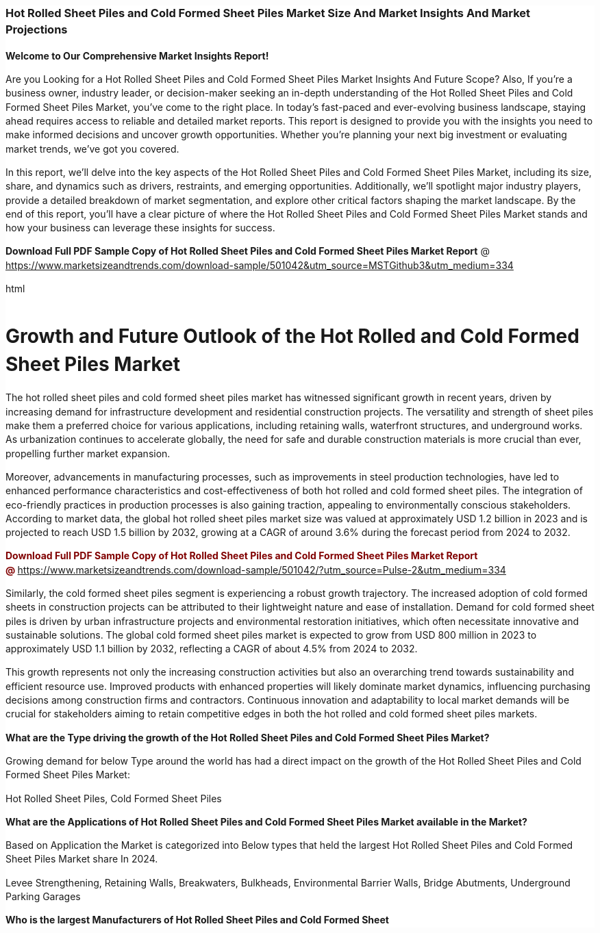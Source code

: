 <div class="" data-test-id=""><h3><span class="">Hot Rolled Sheet Piles and Cold Formed Sheet Piles Market Size And Market Insights And Market Projections</span></h3></div><div class="" data-test-id=""><p><strong>Welcome to Our Comprehensive Market Insights Report!</strong></p><p>Are you Looking for a Hot Rolled Sheet Piles and Cold Formed Sheet Piles Market Insights And Future Scope? Also, If you&rsquo;re a business owner, industry leader, or decision-maker seeking an in-depth understanding of the Hot Rolled Sheet Piles and Cold Formed Sheet Piles Market, you&rsquo;ve come to the right place. In today&rsquo;s fast-paced and ever-evolving business landscape, staying ahead requires access to reliable and detailed market reports. This report is designed to provide you with the insights you need to make informed decisions and uncover growth opportunities. Whether you&rsquo;re planning your next big investment or evaluating market trends, we&rsquo;ve got you covered.</p><p>In this report, we&rsquo;ll delve into the key aspects of the Hot Rolled Sheet Piles and Cold Formed Sheet Piles Market, including its size, share, and dynamics such as drivers, restraints, and emerging opportunities. Additionally, we&rsquo;ll spotlight major industry players, provide a detailed breakdown of market segmentation, and explore other critical factors shaping the market landscape. By the end of this report, you&rsquo;ll have a clear picture of where the Hot Rolled Sheet Piles and Cold Formed Sheet Piles Market stands and how your business can leverage these insights for success.</p><p><strong>Download Full PDF Sample Copy of Hot Rolled Sheet Piles and Cold Formed Sheet Piles Market Report</strong> @ <a href="https://www.marketsizeandtrends.com/download-sample/501042&utm_source=MSTGithub3&utm_medium=334" target="_blank">https://www.marketsizeandtrends.com/download-sample/501042&utm_source=MSTGithub3&utm_medium=334</a></p></div><div class="" data-test-id=""><p><span class="">html<div> <h1>Growth and Future Outlook of the Hot Rolled and Cold Formed Sheet Piles Market</h1> <p>The hot rolled sheet piles and cold formed sheet piles market has witnessed significant growth in recent years, driven by increasing demand for infrastructure development and residential construction projects. The versatility and strength of sheet piles make them a preferred choice for various applications, including retaining walls, waterfront structures, and underground works. As urbanization continues to accelerate globally, the need for safe and durable construction materials is more crucial than ever, propelling further market expansion.</p> <p>Moreover, advancements in manufacturing processes, such as improvements in steel production technologies, have led to enhanced performance characteristics and cost-effectiveness of both hot rolled and cold formed sheet piles. The integration of eco-friendly practices in production processes is also gaining traction, appealing to environmentally conscious stakeholders. According to market data, the global hot rolled sheet piles market size was valued at approximately USD 1.2 billion in 2023 and is projected to reach USD 1.5 billion by 2032, growing at a CAGR of around 3.6% during the forecast period from 2024 to 2032.</p> <p><strong><span style="color: #800000;">Download Full PDF Sample Copy of Hot Rolled Sheet Piles and Cold Formed Sheet Piles Market Report @</span>&nbsp;</strong><a href="https://www.marketsizeandtrends.com/download-sample/501042/?utm_source=Pulse-2&amp;utm_medium=334">https://www.marketsizeandtrends.com/download-sample/501042/?utm_source=Pulse-2&amp;utm_medium=334</a></p> <p>Similarly, the cold formed sheet piles segment is experiencing a robust growth trajectory. The increased adoption of cold formed sheets in construction projects can be attributed to their lightweight nature and ease of installation. Demand for cold formed sheet piles is driven by urban infrastructure projects and environmental restoration initiatives, which often necessitate innovative and sustainable solutions. The global cold formed sheet piles market is expected to grow from USD 800 million in 2023 to approximately USD 1.1 billion by 2032, reflecting a CAGR of about 4.5% from 2024 to 2032.</p> <p>This growth represents not only the increasing construction activities but also an overarching trend towards sustainability and efficient resource use. Improved products with enhanced properties will likely dominate market dynamics, influencing purchasing decisions among construction firms and contractors. Continuous innovation and adaptability to local market demands will be crucial for stakeholders aiming to retain competitive edges in both the hot rolled and cold formed sheet piles markets.</p></div></span></p><p><strong><span class="">What are the&nbsp;Type driving the growth of the Hot Rolled Sheet Piles and Cold Formed Sheet Piles Market?</span></strong></p></div><div class="" data-test-id=""><p><span class="">Growing demand for below Type around the world has had a direct impact on the growth of the Hot Rolled Sheet Piles and Cold Formed Sheet Piles Market:</span></p></div><div class="" data-test-id=""><p>Hot Rolled Sheet Piles, Cold Formed Sheet Piles</p><p><span class=""><strong>What are the&nbsp;Applications&nbsp;of Hot Rolled Sheet Piles and Cold Formed Sheet Piles Market available in the Market?</strong></span></p></div><div class="" data-test-id=""><p><span class="">Based on Application the Market is categorized into Below types that held the largest Hot Rolled Sheet Piles and Cold Formed Sheet Piles Market share In 2024.</span></p></div><div class="" data-test-id=""><p><span class="">Levee Strengthening, Retaining Walls, Breakwaters, Bulkheads, Environmental Barrier Walls, Bridge Abutments, Underground Parking Garages</span></p><p><span class=""><strong>Who is the largest Manufacturers of Hot Rolled Sheet Piles and Cold Formed Sheet
